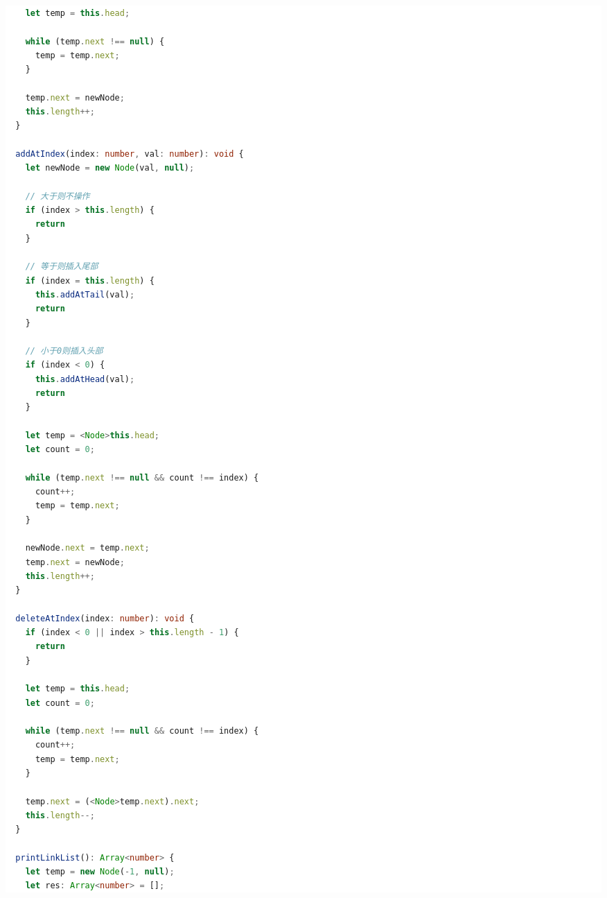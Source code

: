 ```typescript
    let temp = this.head;

    while (temp.next !== null) {
      temp = temp.next;
    }

    temp.next = newNode;
    this.length++;
  }

  addAtIndex(index: number, val: number): void {
    let newNode = new Node(val, null);

    // 大于则不操作
    if (index > this.length) {
      return
    }
    
    // 等于则插入尾部 
    if (index = this.length) {
      this.addAtTail(val);
      return
    }

    // 小于0则插入头部
    if (index < 0) {
      this.addAtHead(val);
      return
    }

    let temp = <Node>this.head;
    let count = 0;

    while (temp.next !== null && count !== index) {
      count++;
      temp = temp.next;
    }

    newNode.next = temp.next;
    temp.next = newNode;
    this.length++;
  }

  deleteAtIndex(index: number): void {
    if (index < 0 || index > this.length - 1) {
      return
    }

    let temp = this.head;
    let count = 0;

    while (temp.next !== null && count !== index) {
      count++;
      temp = temp.next;
    }

    temp.next = (<Node>temp.next).next;
    this.length--;
  }

  printLinkList(): Array<number> {
    let temp = new Node(-1, null);
    let res: Array<number> = [];
```